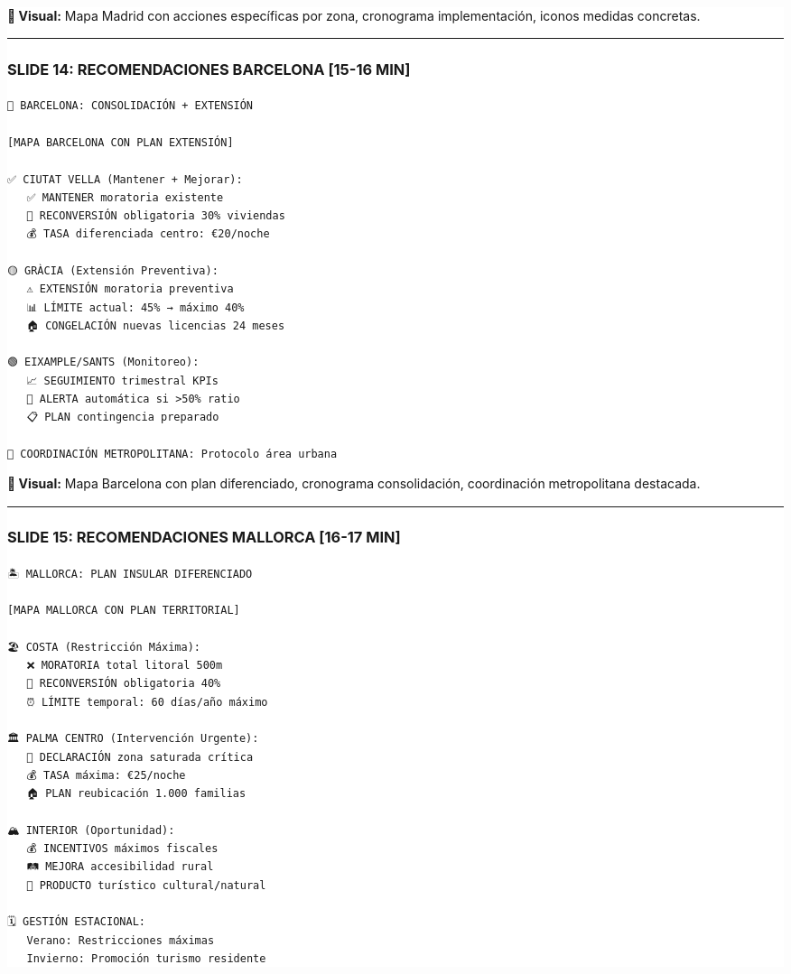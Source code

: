 **🎨 Visual:** Mapa Madrid con acciones específicas por zona, cronograma implementación, iconos medidas concretas.

---

### **SLIDE 14: RECOMENDACIONES BARCELONA [15-16 MIN]**

```
🎯 BARCELONA: CONSOLIDACIÓN + EXTENSIÓN

[MAPA BARCELONA CON PLAN EXTENSIÓN]

✅ CIUTAT VELLA (Mantener + Mejorar):
   ✅ MANTENER moratoria existente
   🔄 RECONVERSIÓN obligatoria 30% viviendas
   💰 TASA diferenciada centro: €20/noche

🟡 GRÀCIA (Extensión Preventiva):
   ⚠️ EXTENSIÓN moratoria preventiva
   📊 LÍMITE actual: 45% → máximo 40%
   🏠 CONGELACIÓN nuevas licencias 24 meses

🟢 EIXAMPLE/SANTS (Monitoreo):
   📈 SEGUIMIENTO trimestral KPIs
   🚨 ALERTA automática si >50% ratio
   📋 PLAN contingencia preparado

🤝 COORDINACIÓN METROPOLITANA: Protocolo área urbana
```

**🎨 Visual:** Mapa Barcelona con plan diferenciado, cronograma consolidación, coordinación metropolitana destacada.

---

### **SLIDE 15: RECOMENDACIONES MALLORCA [16-17 MIN]**

```
🏝️ MALLORCA: PLAN INSULAR DIFERENCIADO

[MAPA MALLORCA CON PLAN TERRITORIAL]

🏖️ COSTA (Restricción Máxima):
   ❌ MORATORIA total litoral 500m
   🔄 RECONVERSIÓN obligatoria 40%
   ⏰ LÍMITE temporal: 60 días/año máximo

🏛️ PALMA CENTRO (Intervención Urgente):
   🚨 DECLARACIÓN zona saturada crítica
   💰 TASA máxima: €25/noche
   🏠 PLAN reubicación 1.000 familias

🏔️ INTERIOR (Oportunidad):
   💰 INCENTIVOS máximos fiscales
   🛤️ MEJORA accesibilidad rural
   🎯 PRODUCTO turístico cultural/natural

🗓️ GESTIÓN ESTACIONAL:
   Verano: Restricciones máximas
   Invierno: Promoción turismo residente
```
